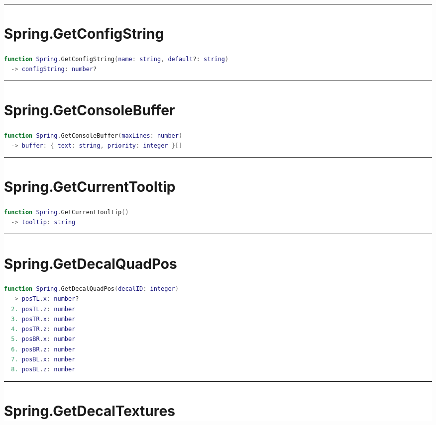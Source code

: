 
---

# Spring.GetConfigString


```lua
function Spring.GetConfigString(name: string, default?: string)
  -> configString: number?
```


---

# Spring.GetConsoleBuffer


```lua
function Spring.GetConsoleBuffer(maxLines: number)
  -> buffer: { text: string, priority: integer }[]
```


---

# Spring.GetCurrentTooltip


```lua
function Spring.GetCurrentTooltip()
  -> tooltip: string
```


---

# Spring.GetDecalQuadPos


```lua
function Spring.GetDecalQuadPos(decalID: integer)
  -> posTL.x: number?
  2. posTL.z: number
  3. posTR.x: number
  4. posTR.z: number
  5. posBR.x: number
  6. posBR.z: number
  7. posBL.x: number
  8. posBL.z: number
```


---

# Spring.GetDecalTextures
